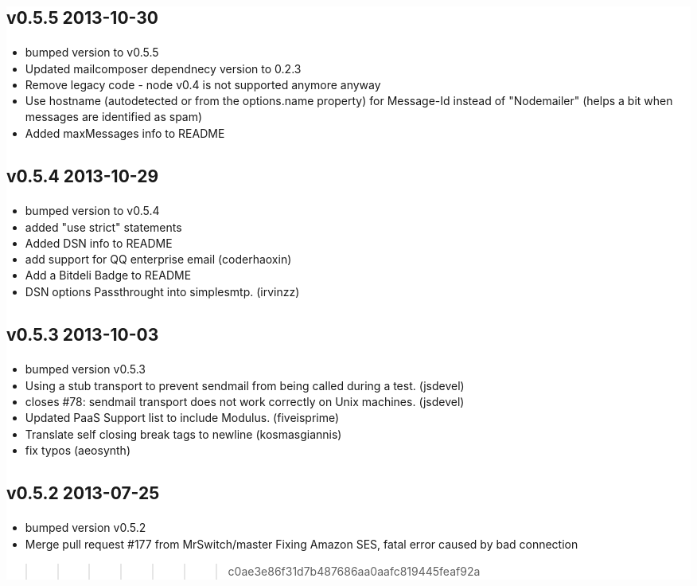 ## v0.5.5 2013-10-30

*   bumped version to v0.5.5
*   Updated mailcomposer dependnecy version to 0.2.3
*   Remove legacy code - node v0.4 is not supported anymore anyway
*   Use hostname (autodetected or from the options.name property) for Message-Id instead of "Nodemailer" (helps a bit when messages are identified as spam)
*   Added maxMessages info to README

## v0.5.4 2013-10-29

*   bumped version to v0.5.4
*   added "use strict" statements
*   Added DSN info to README
*   add support for QQ enterprise email (coderhaoxin)
*   Add a Bitdeli Badge to README
*   DSN options Passthrought into simplesmtp. (irvinzz)

## v0.5.3 2013-10-03

*   bumped version v0.5.3
*   Using a stub transport to prevent sendmail from being called during a test. (jsdevel)
*   closes #78: sendmail transport does not work correctly on Unix machines. (jsdevel)
*   Updated PaaS Support list to include Modulus. (fiveisprime)
*   Translate self closing break tags to newline (kosmasgiannis)
*   fix typos (aeosynth)

## v0.5.2 2013-07-25

*   bumped version v0.5.2
*   Merge pull request #177 from MrSwitch/master Fixing Amazon SES, fatal error caused by bad connection
>>>>>>> c0ae3e86f31d7b487686aa0aafc819445feaf92a
